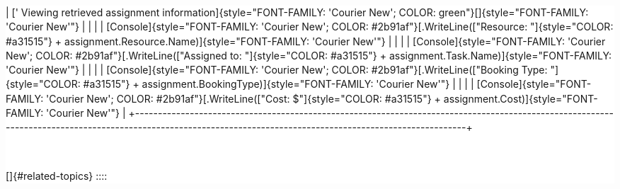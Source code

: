 | [\' Viewing retrieved assignment information]{style="FONT-FAMILY: 'Courier New'; COLOR: green"}[]{style="FONT-FAMILY: 'Courier New'"}                                                                        |
|                                                                                                                                                                                                              |
| [Console]{style="FONT-FAMILY: 'Courier New'; COLOR: #2b91af"}[.WriteLine([\"Resource: \"]{style="COLOR: #a31515"} + assignment.Resource.Name)]{style="FONT-FAMILY: 'Courier New'"}                           |
|                                                                                                                                                                                                              |
| [Console]{style="FONT-FAMILY: 'Courier New'; COLOR: #2b91af"}[.WriteLine([\"Assigned to: \"]{style="COLOR: #a31515"} + assignment.Task.Name)]{style="FONT-FAMILY: 'Courier New'"}                            |
|                                                                                                                                                                                                              |
| [Console]{style="FONT-FAMILY: 'Courier New'; COLOR: #2b91af"}[.WriteLine([\"Booking Type: \"]{style="COLOR: #a31515"} + assignment.BookingType)]{style="FONT-FAMILY: 'Courier New'"}                         |
|                                                                                                                                                                                                              |
| [Console]{style="FONT-FAMILY: 'Courier New'; COLOR: #2b91af"}[.WriteLine([\"Cost: \$\"]{style="COLOR: #a31515"} + assignment.Cost)]{style="FONT-FAMILY: 'Courier New'"}                                      |
+--------------------------------------------------------------------------------------------------------------------------------------------------------------------------------------------------------------+

 

[]{#related-topics}
::::
